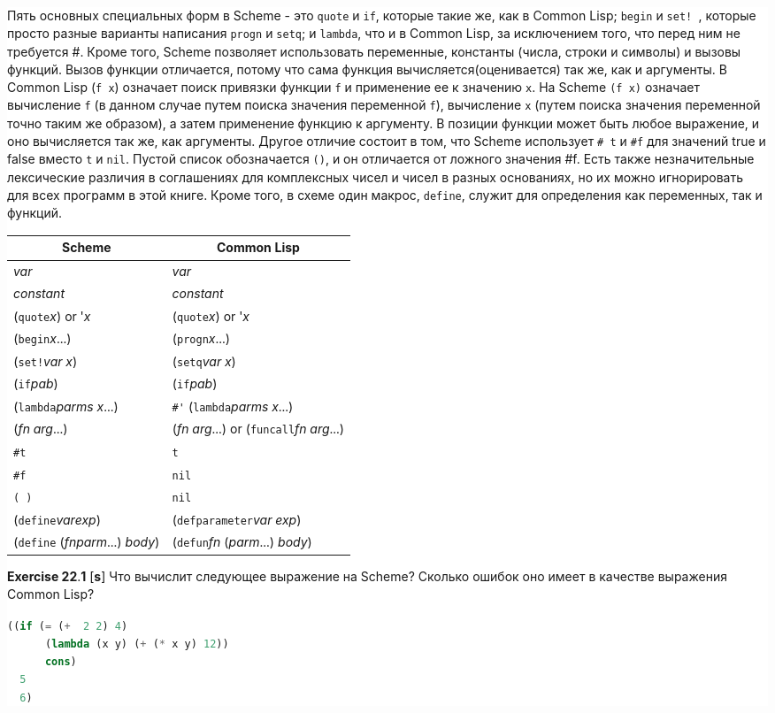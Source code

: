 Пять основных специальных форм в Scheme - это `quote` и `if`, которые такие же, как в Common Lisp; `begin` и `set! `, которые просто разные варианты написания `progn` и `setq`; и `lambda`, что и в Common Lisp, за исключением того, что перед ним не требуется #.
Кроме того, Scheme позволяет использовать переменные, константы (числа, строки и символы) и вызовы функций.
Вызов функции отличается, потому что сама функция вычисляется(оценивается) так же, как и аргументы.
В Common Lisp (`f x`) означает поиск привязки функции `f` и применение ее к значению `x`.
На Scheme `(f x)` означает вычисление `f` (в данном случае путем поиска значения переменной `f`), вычисление `x` (путем поиска значения переменной точно таким же образом), а затем применение функцию к аргументу.
В позиции функции может быть любое выражение, и оно вычисляется так же, как аргументы.
Другое отличие состоит в том, что Scheme использует `# t` и `#f` для значений  true и false вместо `t` и `nil`.
Пустой список обозначается `()`, и он отличается от ложного значения #f.
Есть также незначительные лексические различия в соглашениях для комплексных чисел и чисел в разных основаниях, но их можно игнорировать для всех программ в этой книге.
Кроме того, в схеме один макрос, `define`, служит для определения как переменных, так и функций.

| Scheme                          | Common Lisp                             |
|---------------------------------|-----------------------------------------|
| *var*                           | *var*                                   |
| *constant*                      | *constant*                              |
| (`quote`*x*) or '*x*            | (`quote`*x*) or '*x*                    |
| (`begin`*x*...)                 | (`progn`*x*...)                         |
| (`set!`*var x*)                 | (`setq`*var x*)                         |
| (`if`*pab*)                     | (`if`*pab*)                             |
| (`lambda`*parms x*...)          | `#'` (`lambda`*parms x*...)             |
| (*fn arg*...)                   | (*fn arg*...) or (`funcall`*fn arg*...) |
| `#t`                            | `t`                                     |
| `#f`                            | `nil`                                   |
| `( )`                           | `nil`                                   |
| (`define`*varexp*)              | (`defparameter`*var exp*)               |
| (`define` (*fnparm*...) *body*) | (`defun`*fn* (*parm*...) *body*)        |

**Exercise  22**.**1** [**s**] Что вычислит следующее выражение на Scheme?
Сколько ошибок оно имеет в качестве выражения Common Lisp?

```lisp
((if (= (+  2 2) 4)
      (lambda (x y) (+ (* x y) 12))
      cons)
  5
  6)
```
